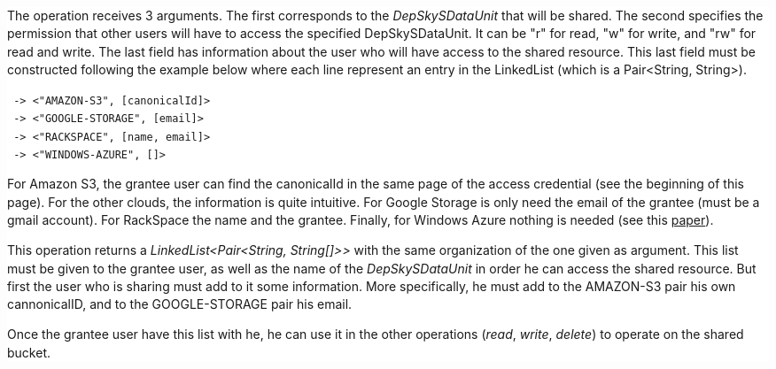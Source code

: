 The operation receives 3 arguments. The first corresponds to the _DepSkySDataUnit_ that will be shared. The second specifies the permission that other users will have to access the specified DepSkySDataUnit. It can be "r" for read, "w" for write, and "rw" for read and write. The last field has information about the user who will have access to the shared resource. This last field must be constructed following the example below where each line represent an entry in the LinkedList (which is a Pair<String, String>).

```
 -> <"AMAZON-S3", [canonicalId]>
 -> <"GOOGLE-STORAGE", [email]>
 -> <"RACKSPACE", [name, email]>
 -> <"WINDOWS-AZURE", []>
```

For Amazon S3, the grantee user can find the canonicalId in the same page of the access credential (see the beginning of this page). For the other clouds, the information is quite intuitive. For Google Storage is only need the email of the grantee (must be a gmail account). For RackSpace the name and the grantee. Finally, for Windows Azure nothing is needed (see this [paper](http://www.navigators.di.fc.ul.pt/w2/img_auth.php/d/de/Oliveira2014DIHC.pdf)).

This operation returns a _LinkedList<Pair<String, String[]>>_ with the same organization of the one given as argument.
This list must be given to the grantee user, as well as the name of the _DepSkySDataUnit_ in order he can access the shared resource. But first the user who is sharing must add to it some information.
More specifically, he must add to the AMAZON-S3 pair his own cannonicalID, and to the GOOGLE-STORAGE pair his email.

Once the grantee user have this list with he, he can use it in the other operations (_read_, _write_, _delete_) to operate on the shared bucket.
